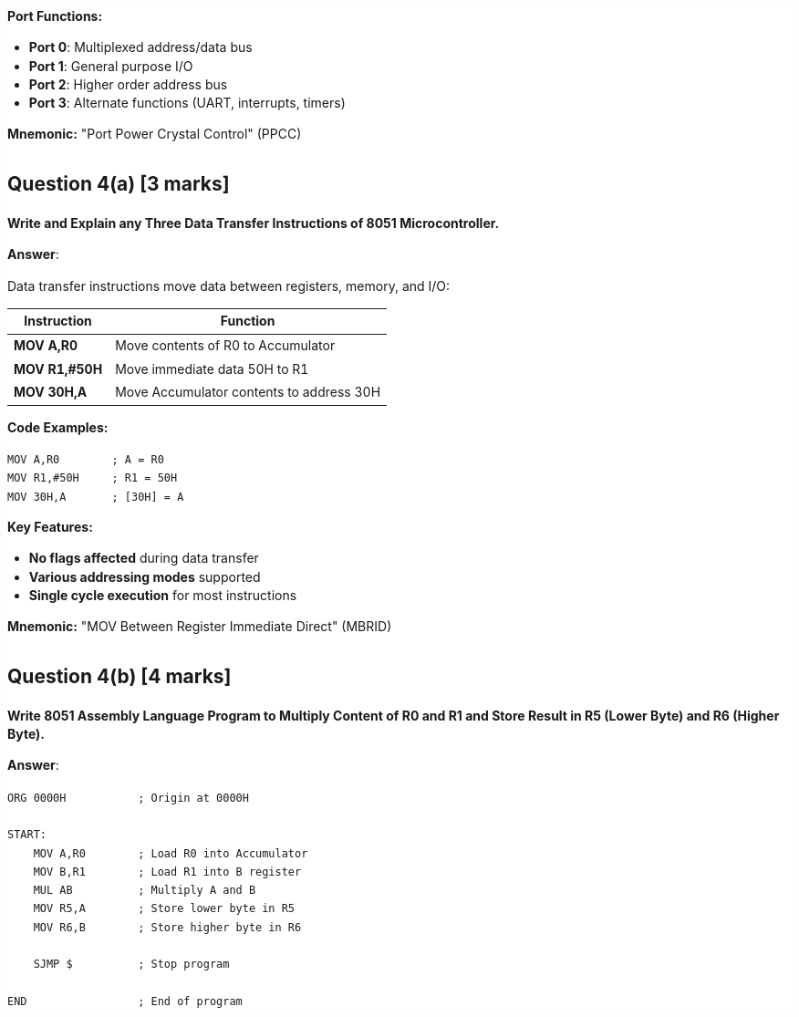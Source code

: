 **Port Functions:**

- **Port 0**: Multiplexed address/data bus
- **Port 1**: General purpose I/O
- **Port 2**: Higher order address bus
- **Port 3**: Alternate functions (UART, interrupts, timers)

**Mnemonic:** "Port Power Crystal Control" (PPCC)

## Question 4(a) [3 marks]

**Write and Explain any Three Data Transfer Instructions of 8051 Microcontroller.**

**Answer**:

Data transfer instructions move data between registers, memory, and I/O:

| Instruction | Function |
|-------------|----------|
| **MOV A,R0** | Move contents of R0 to Accumulator |
| **MOV R1,#50H** | Move immediate data 50H to R1 |
| **MOV 30H,A** | Move Accumulator contents to address 30H |

**Code Examples:**

```assembly
MOV A,R0        ; A = R0
MOV R1,#50H     ; R1 = 50H  
MOV 30H,A       ; [30H] = A
```

**Key Features:**

- **No flags affected** during data transfer
- **Various addressing modes** supported
- **Single cycle execution** for most instructions

**Mnemonic:** "MOV Between Register Immediate Direct" (MBRID)

## Question 4(b) [4 marks]

**Write 8051 Assembly Language Program to Multiply Content of R0 and R1 and Store Result in R5 (Lower Byte) and R6 (Higher Byte).**

**Answer**:

```assembly
ORG 0000H           ; Origin at 0000H

START:
    MOV A,R0        ; Load R0 into Accumulator
    MOV B,R1        ; Load R1 into B register
    MUL AB          ; Multiply A and B
    MOV R5,A        ; Store lower byte in R5
    MOV R6,B        ; Store higher byte in R6
    
    SJMP $          ; Stop program

END                 ; End of program
```
